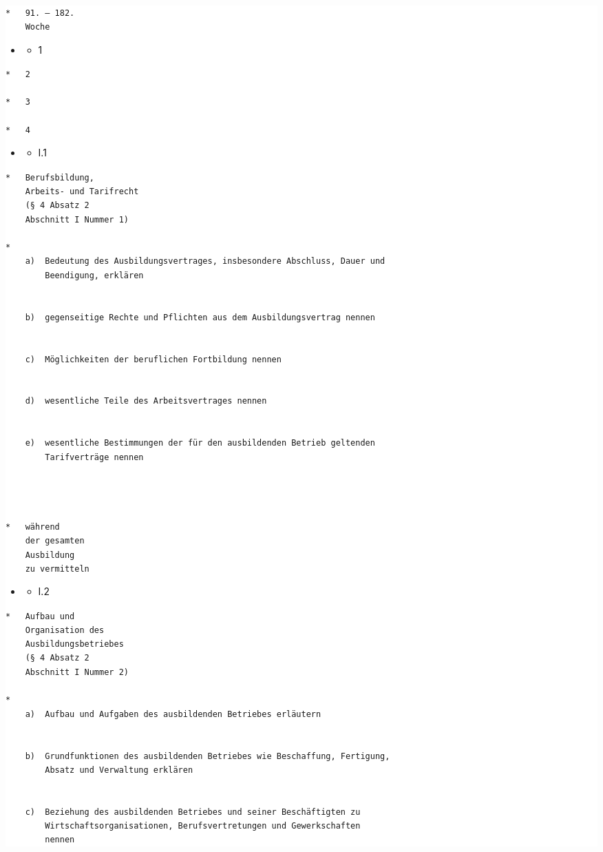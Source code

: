     *   91. – 182.
        Woche


*    *   1

    *   2

    *   3

    *   4


*    *   I.1

    *   Berufsbildung,
        Arbeits- und Tarifrecht
        (§ 4 Absatz 2
        Abschnitt I Nummer 1)

    *
        a)  Bedeutung des Ausbildungsvertrages, insbesondere Abschluss, Dauer und
            Beendigung, erklären


        b)  gegenseitige Rechte und Pflichten aus dem Ausbildungsvertrag nennen


        c)  Möglichkeiten der beruflichen Fortbildung nennen


        d)  wesentliche Teile des Arbeitsvertrages nennen


        e)  wesentliche Bestimmungen der für den ausbildenden Betrieb geltenden
            Tarifverträge nennen




    *   während
        der gesamten
        Ausbildung
        zu vermitteln


*    *   I.2

    *   Aufbau und
        Organisation des
        Ausbildungsbetriebes
        (§ 4 Absatz 2
        Abschnitt I Nummer 2)

    *
        a)  Aufbau und Aufgaben des ausbildenden Betriebes erläutern


        b)  Grundfunktionen des ausbildenden Betriebes wie Beschaffung, Fertigung,
            Absatz und Verwaltung erklären


        c)  Beziehung des ausbildenden Betriebes und seiner Beschäftigten zu
            Wirtschaftsorganisationen, Berufsvertretungen und Gewerkschaften
            nennen

